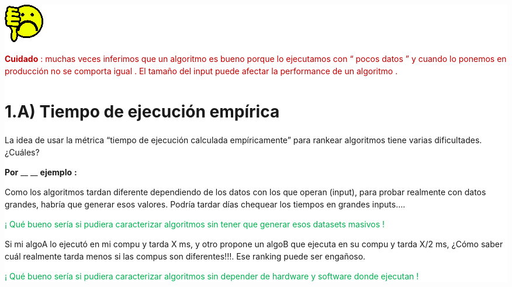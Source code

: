 ![](img/03-A_3.png)

<span style="color:#c00000"> __Cuidado__ </span>  <span style="color:#c00000">: </span>  <span style="color:#c00000">muchas</span>  <span style="color:#c00000"> </span>  <span style="color:#c00000">veces</span>  <span style="color:#c00000"> </span>  <span style="color:#c00000">inferimos</span>  <span style="color:#c00000"> que un </span>  <span style="color:#c00000">algoritmo</span>  <span style="color:#c00000"> </span>  <span style="color:#c00000">es</span>  <span style="color:#c00000"> </span>  <span style="color:#c00000">bueno</span>  <span style="color:#c00000"> </span>  <span style="color:#c00000">porque</span>  <span style="color:#c00000"> lo </span>  <span style="color:#c00000">ejecutamos</span>  <span style="color:#c00000"> con “</span>  <span style="color:#c00000">pocos</span>  <span style="color:#c00000"> </span>  <span style="color:#c00000">datos</span>  <span style="color:#c00000">” y </span>  <span style="color:#c00000">cuando</span>  <span style="color:#c00000"> lo </span>  <span style="color:#c00000">ponemos</span>  <span style="color:#c00000"> </span>  <span style="color:#c00000">en</span>  <span style="color:#c00000"> </span>  <span style="color:#c00000">producción</span>  <span style="color:#c00000"> no se </span>  <span style="color:#c00000">comporta</span>  <span style="color:#c00000"> </span>  <span style="color:#c00000">igual</span>  <span style="color:#c00000">\. El </span>  <span style="color:#c00000">tamaño</span>  <span style="color:#c00000"> del input </span>  <span style="color:#c00000">puede</span>  <span style="color:#c00000"> </span>  <span style="color:#c00000">afectar</span>  <span style="color:#c00000"> </span>  <span style="color:#c00000">la performance de un </span>  <span style="color:#c00000">algoritmo</span>  <span style="color:#c00000">\.</span>

# 1.A) Tiempo de ejecución empírica

La idea de usar la métrica “tiempo de ejecución calculada empíricamente” para rankear algoritmos tiene varias dificultades\. ¿Cuáles?

__Por__  __ __  __ejemplo__  __:__

Como los algoritmos tardan diferente dependiendo de los datos con los que operan \(input\)\, para probar realmente con datos grandes\, habría que generar esos valores\. Podría tardar días chequear los tiempos en grandes inputs…\.

<span style="color:#00b050">    ¡</span>  <span style="color:#00b050">Qué</span>  <span style="color:#00b050"> </span>  <span style="color:#00b050">bueno</span>  <span style="color:#00b050"> </span>  <span style="color:#00b050">sería</span>  <span style="color:#00b050"> </span>  <span style="color:#00b050">si</span>  <span style="color:#00b050"> </span>  <span style="color:#00b050">pudiera</span>  <span style="color:#00b050"> </span>  <span style="color:#00b050">caracterizar</span>  <span style="color:#00b050"> </span>  <span style="color:#00b050">algoritmos</span>  <span style="color:#00b050"> sin </span>  <span style="color:#00b050">tener</span>  <span style="color:#00b050"> que </span>  <span style="color:#00b050">generar</span>  <span style="color:#00b050"> </span>  <span style="color:#00b050">esos</span>  <span style="color:#00b050"> datasets </span>  <span style="color:#00b050">masivos</span>  <span style="color:#00b050"> \!</span>

Si mi algoA lo ejecutó en mi compu y tarda X ms\, y otro propone un algoB que ejecuta en su compu y tarda X/2 ms\, ¿Cómo saber cuál realmente tarda menos si las compus son diferentes\!\!\!\. Ese ranking puede ser engañoso\.

<span style="color:#00b050">    ¡</span>  <span style="color:#00b050">Qué</span>  <span style="color:#00b050"> </span>  <span style="color:#00b050">bueno</span>  <span style="color:#00b050"> </span>  <span style="color:#00b050">sería</span>  <span style="color:#00b050"> </span>  <span style="color:#00b050">si</span>  <span style="color:#00b050"> </span>  <span style="color:#00b050">pudiera</span>  <span style="color:#00b050"> </span>  <span style="color:#00b050">caracterizar</span>  <span style="color:#00b050"> </span>  <span style="color:#00b050">algoritmos</span>  <span style="color:#00b050"> sin </span>  <span style="color:#00b050">depender</span>  <span style="color:#00b050"> de hardware y software </span>  <span style="color:#00b050">donde</span>  <span style="color:#00b050"> </span>  <span style="color:#00b050">ejecutan</span>  <span style="color:#00b050"> \!</span>
